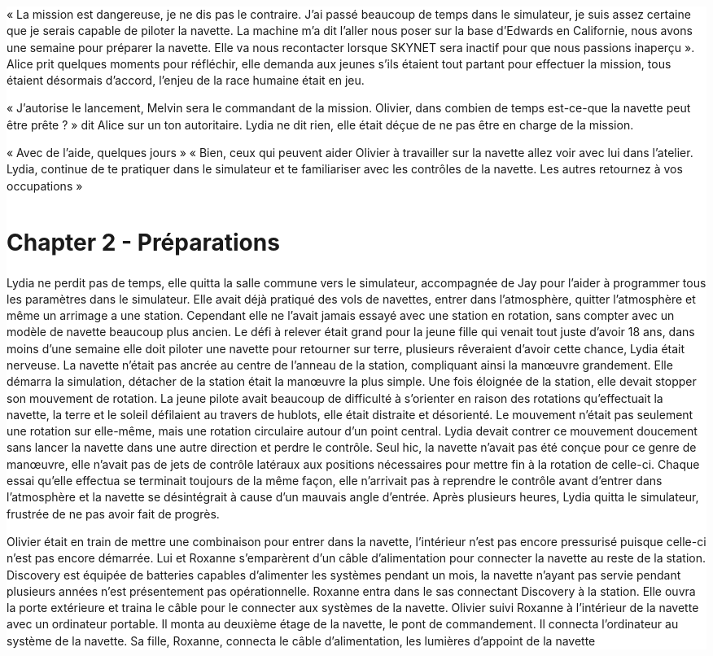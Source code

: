 « La mission est dangereuse, je ne dis pas le contraire. J’ai passé
beaucoup de temps dans le simulateur, je suis assez certaine que je
serais capable de piloter la navette. La machine m’a dit l’aller nous
poser sur la base d’Edwards en Californie, nous avons une semaine pour
préparer la navette. Elle va nous recontacter lorsque SKYNET sera
inactif pour que nous passions inaperçu ». Alice prit quelques moments
pour réfléchir, elle demanda aux jeunes s’ils étaient tout partant pour
effectuer la mission, tous étaient désormais d’accord, l’enjeu de la
race humaine était en jeu.

« J’autorise le lancement, Melvin sera le commandant de la mission.
Olivier, dans combien de temps est-ce-que la navette peut être prête ? »
dit Alice sur un ton autoritaire. Lydia ne dit rien, elle était déçue de
ne pas être en charge de la mission.

« Avec de l’aide, quelques jours » « Bien, ceux qui peuvent aider
Olivier à travailler sur la navette allez voir avec lui dans l’atelier.
Lydia, continue de te pratiquer dans le simulateur et te familiariser
avec les contrôles de la navette. Les autres retournez à vos occupations
»

# Chapter 2 - Préparations

Lydia ne perdit pas de temps, elle quitta la salle commune vers le
simulateur, accompagnée de Jay pour l’aider à programmer tous les
paramètres dans le simulateur. Elle avait déjà pratiqué des vols de
navettes, entrer dans l’atmosphère, quitter l’atmosphère et même un
arrimage a une station. Cependant elle ne l’avait jamais essayé avec une
station en rotation, sans compter avec un modèle de navette beaucoup
plus ancien. Le défi à relever était grand pour la jeune fille qui
venait tout juste d’avoir 18 ans, dans moins d’une semaine elle doit
piloter une navette pour retourner sur terre, plusieurs rêveraient
d’avoir cette chance, Lydia était nerveuse. La navette n’était pas
ancrée au centre de l’anneau de la station, compliquant ainsi la
manœuvre grandement. Elle démarra la simulation, détacher de la station
était la manœuvre la plus simple. Une fois éloignée de la station, elle
devait stopper son mouvement de rotation. La jeune pilote avait beaucoup
de difficulté à s’orienter en raison des rotations qu’effectuait la
navette, la terre et le soleil défilaient au travers de hublots, elle
était distraite et désorienté. Le mouvement n’était pas seulement une
rotation sur elle-même, mais une rotation circulaire autour d’un point
central. Lydia devait contrer ce mouvement doucement sans lancer la
navette dans une autre direction et perdre le contrôle. Seul hic, la
navette n’avait pas été conçue pour ce genre de manœuvre, elle n’avait
pas de jets de contrôle latéraux aux positions nécessaires pour mettre
fin à la rotation de celle-ci. Chaque essai qu’elle effectua se
terminait toujours de la même façon, elle n’arrivait pas à reprendre le
contrôle avant d’entrer dans l’atmosphère et la navette se désintégrait
à cause d’un mauvais angle d’entrée. Après plusieurs heures, Lydia
quitta le simulateur, frustrée de ne pas avoir fait de progrès.

Olivier était en train de mettre une combinaison pour entrer dans la
navette, l’intérieur n’est pas encore pressurisé puisque celle-ci n’est
pas encore démarrée. Lui et Roxanne s’emparèrent d’un câble
d’alimentation pour connecter la navette au reste de la station.
Discovery est équipée de batteries capables d’alimenter les systèmes
pendant un mois, la navette n’ayant pas servie pendant plusieurs années
n’est présentement pas opérationnelle. Roxanne entra dans le sas
connectant Discovery à la station. Elle ouvra la porte extérieure et
traina le câble pour le connecter aux systèmes de la navette. Olivier
suivi Roxanne à l’intérieur de la navette avec un ordinateur portable.
Il monta au deuxième étage de la navette, le pont de commandement. Il
connecta l’ordinateur au système de la navette. Sa fille, Roxanne,
connecta le câble d’alimentation, les lumières d’appoint de la navette